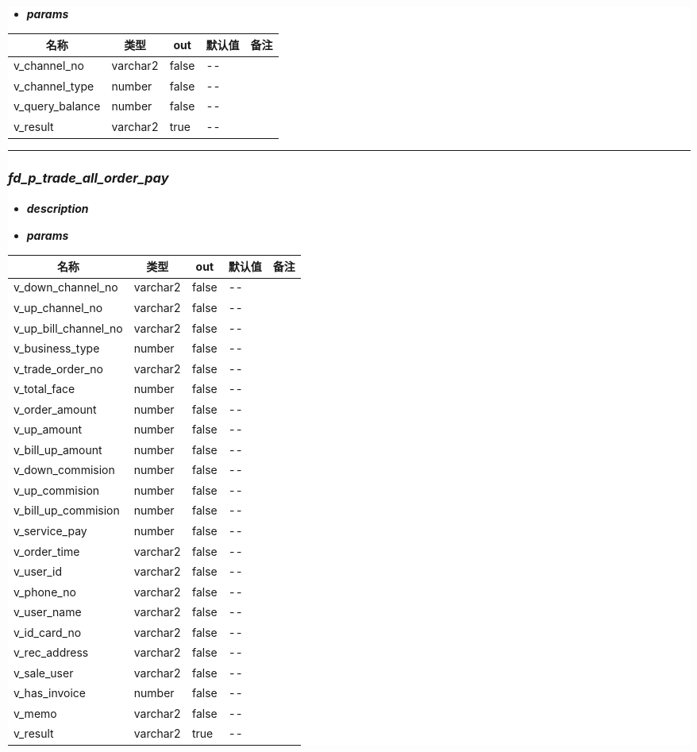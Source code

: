 *  ***params***

|名称| 类型 | out |默认值| 备注 |
|---|----|-----|---|----|
|v_channel_no|varchar2|false|--||
|v_channel_type|number|false|--||
|v_query_balance|number|false|--||
|v_result|varchar2|true|--||

----
### ***fd_p_trade_all_order_pay***
*   ***description***

*  ***params***

|名称| 类型 | out |默认值| 备注 |
|---|----|-----|---|----|
|v_down_channel_no|varchar2|false|--||
|v_up_channel_no|varchar2|false|--||
|v_up_bill_channel_no|varchar2|false|--||
|v_business_type|number|false|--||
|v_trade_order_no|varchar2|false|--||
|v_total_face|number|false|--||
|v_order_amount|number|false|--||
|v_up_amount|number|false|--||
|v_bill_up_amount|number|false|--||
|v_down_commision|number|false|--||
|v_up_commision|number|false|--||
|v_bill_up_commision|number|false|--||
|v_service_pay|number|false|--||
|v_order_time|varchar2|false|--||
|v_user_id|varchar2|false|--||
|v_phone_no|varchar2|false|--||
|v_user_name|varchar2|false|--||
|v_id_card_no|varchar2|false|--||
|v_rec_address|varchar2|false|--||
|v_sale_user|varchar2|false|--||
|v_has_invoice|number|false|--||
|v_memo|varchar2|false|--||
|v_result|varchar2|true|--||
